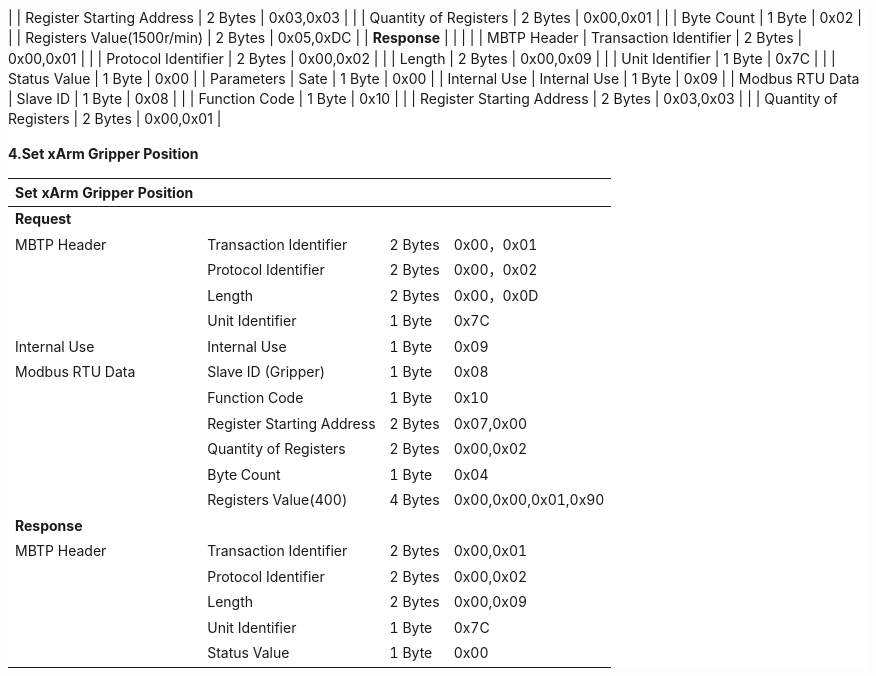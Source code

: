 |                            | Register Starting Address  | 2 Bytes | 0x03,0x03 |
|                            | Quantity of Registers      | 2 Bytes | 0x00,0x01 |
|                            | Byte Count                 | 1 Byte  | 0x02      |
|                            | Registers Value(1500r/min) | 2 Bytes | 0x05,0xDC |
| **Response**               |                            |         |           |
| MBTP Header                | Transaction Identifier     | 2 Bytes | 0x00,0x01 |
|                            | Protocol Identifier        | 2 Bytes | 0x00,0x02 |
|                            | Length                     | 2 Bytes | 0x00,0x09 |
|                            | Unit Identifier            | 1 Byte  | 0x7C      |
|                            | Status Value               | 1 Byte  | 0x00      |
| Parameters                 | Sate                       | 1 Byte  | 0x00      |
| Internal Use               | Internal Use               | 1 Byte  | 0x09      |
| Modbus RTU Data            | Slave ID                   | 1 Byte  | 0x08      |
|                            | Function Code              | 1 Byte  | 0x10      |
|                            | Register Starting Address  | 2 Bytes | 0x03,0x03 |
|                            | Quantity of Registers      | 2 Bytes | 0x00,0x01 |


**4.Set xArm Gripper Position**


| **Set xArm Gripper Position** |                           |         |                     |
| ----------------------------- | ------------------------- | ------- | ------------------- |
| **Request**                   |                           |         |                     |
| MBTP Header                   | Transaction Identifier    | 2 Bytes | 0x00，0x01          |
|                               | Protocol Identifier       | 2 Bytes | 0x00，0x02          |
|                               | Length                    | 2 Bytes | 0x00，0x0D          |
|                               | Unit Identifier           | 1 Byte  | 0x7C                |
| Internal Use                  | Internal Use              | 1 Byte  | 0x09                |
| Modbus RTU Data               | Slave ID (Gripper)        | 1 Byte  | 0x08                |
|                               | Function Code             | 1 Byte  | 0x10                |
|                               | Register Starting Address | 2 Bytes | 0x07,0x00           |
|                               | Quantity of Registers     | 2 Bytes | 0x00,0x02           |
|                               | Byte Count                | 1 Byte  | 0x04                |
|                               | Registers Value(400)      | 4 Bytes | 0x00,0x00,0x01,0x90 |
| **Response**                  |                           |         |                     |
| MBTP Header                   | Transaction Identifier    | 2 Bytes | 0x00,0x01           |
|                               | Protocol Identifier       | 2 Bytes | 0x00,0x02           |
|                               | Length                    | 2 Bytes | 0x00,0x09           |
|                               | Unit Identifier           | 1 Byte  | 0x7C                |
|                               | Status Value              | 1 Byte  | 0x00                |